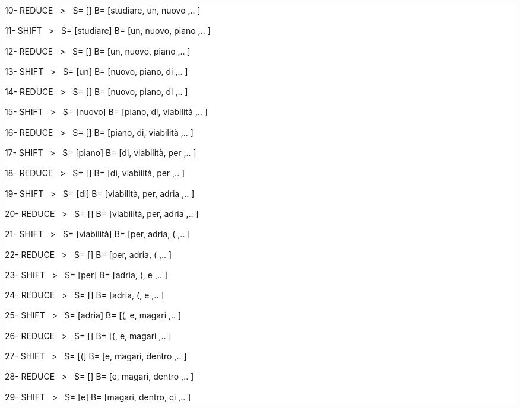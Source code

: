 10- REDUCE&nbsp;&nbsp;&nbsp;>&nbsp;&nbsp;&nbsp;S= []   B= [studiare, un, nuovo ,.. ]



11- SHIFT&nbsp;&nbsp;&nbsp;>&nbsp;&nbsp;&nbsp;S= [studiare]   B= [un, nuovo, piano ,.. ]



12- REDUCE&nbsp;&nbsp;&nbsp;>&nbsp;&nbsp;&nbsp;S= []   B= [un, nuovo, piano ,.. ]



13- SHIFT&nbsp;&nbsp;&nbsp;>&nbsp;&nbsp;&nbsp;S= [un]   B= [nuovo, piano, di ,.. ]



14- REDUCE&nbsp;&nbsp;&nbsp;>&nbsp;&nbsp;&nbsp;S= []   B= [nuovo, piano, di ,.. ]



15- SHIFT&nbsp;&nbsp;&nbsp;>&nbsp;&nbsp;&nbsp;S= [nuovo]   B= [piano, di, viabilità ,.. ]



16- REDUCE&nbsp;&nbsp;&nbsp;>&nbsp;&nbsp;&nbsp;S= []   B= [piano, di, viabilità ,.. ]



17- SHIFT&nbsp;&nbsp;&nbsp;>&nbsp;&nbsp;&nbsp;S= [piano]   B= [di, viabilità, per ,.. ]



18- REDUCE&nbsp;&nbsp;&nbsp;>&nbsp;&nbsp;&nbsp;S= []   B= [di, viabilità, per ,.. ]



19- SHIFT&nbsp;&nbsp;&nbsp;>&nbsp;&nbsp;&nbsp;S= [di]   B= [viabilità, per, adria ,.. ]



20- REDUCE&nbsp;&nbsp;&nbsp;>&nbsp;&nbsp;&nbsp;S= []   B= [viabilità, per, adria ,.. ]



21- SHIFT&nbsp;&nbsp;&nbsp;>&nbsp;&nbsp;&nbsp;S= [viabilità]   B= [per, adria, ( ,.. ]



22- REDUCE&nbsp;&nbsp;&nbsp;>&nbsp;&nbsp;&nbsp;S= []   B= [per, adria, ( ,.. ]



23- SHIFT&nbsp;&nbsp;&nbsp;>&nbsp;&nbsp;&nbsp;S= [per]   B= [adria, (, e ,.. ]



24- REDUCE&nbsp;&nbsp;&nbsp;>&nbsp;&nbsp;&nbsp;S= []   B= [adria, (, e ,.. ]



25- SHIFT&nbsp;&nbsp;&nbsp;>&nbsp;&nbsp;&nbsp;S= [adria]   B= [(, e, magari ,.. ]



26- REDUCE&nbsp;&nbsp;&nbsp;>&nbsp;&nbsp;&nbsp;S= []   B= [(, e, magari ,.. ]



27- SHIFT&nbsp;&nbsp;&nbsp;>&nbsp;&nbsp;&nbsp;S= [(]   B= [e, magari, dentro ,.. ]



28- REDUCE&nbsp;&nbsp;&nbsp;>&nbsp;&nbsp;&nbsp;S= []   B= [e, magari, dentro ,.. ]



29- SHIFT&nbsp;&nbsp;&nbsp;>&nbsp;&nbsp;&nbsp;S= [e]   B= [magari, dentro, ci ,.. ]
